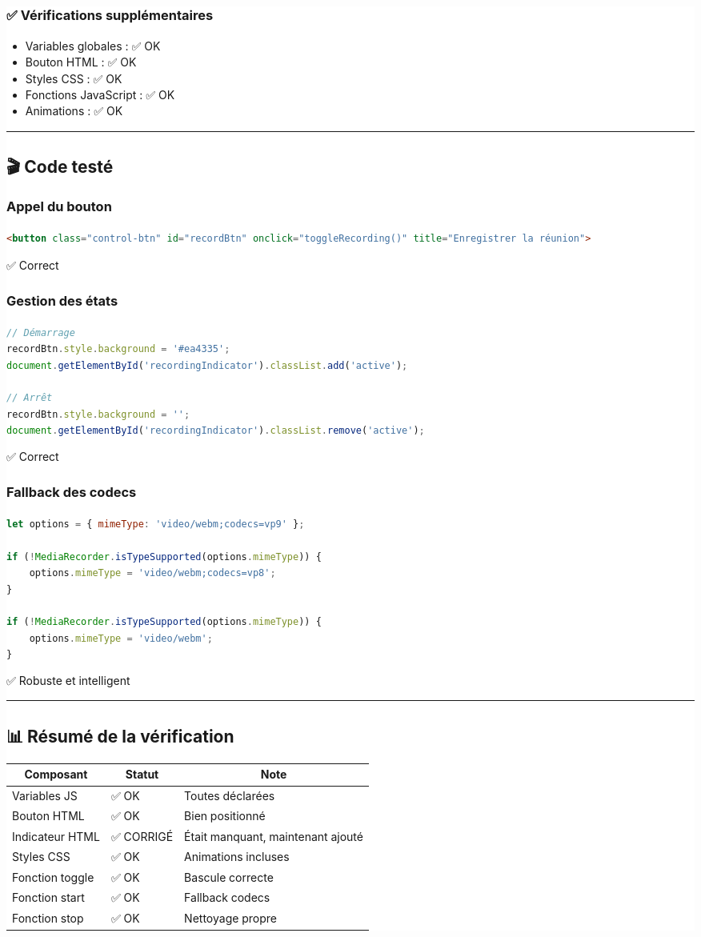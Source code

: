### ✅ Vérifications supplémentaires
- Variables globales : ✅ OK
- Bouton HTML : ✅ OK
- Styles CSS : ✅ OK
- Fonctions JavaScript : ✅ OK
- Animations : ✅ OK

---

## 🎬 Code testé

### Appel du bouton
```html
<button class="control-btn" id="recordBtn" onclick="toggleRecording()" title="Enregistrer la réunion">
```
✅ Correct

### Gestion des états
```javascript
// Démarrage
recordBtn.style.background = '#ea4335';
document.getElementById('recordingIndicator').classList.add('active');

// Arrêt
recordBtn.style.background = '';
document.getElementById('recordingIndicator').classList.remove('active');
```
✅ Correct

### Fallback des codecs
```javascript
let options = { mimeType: 'video/webm;codecs=vp9' };

if (!MediaRecorder.isTypeSupported(options.mimeType)) {
    options.mimeType = 'video/webm;codecs=vp8';
}

if (!MediaRecorder.isTypeSupported(options.mimeType)) {
    options.mimeType = 'video/webm';
}
```
✅ Robuste et intelligent

---

## 📊 Résumé de la vérification

| Composant | Statut | Note |
|-----------|--------|------|
| Variables JS | ✅ OK | Toutes déclarées |
| Bouton HTML | ✅ OK | Bien positionné |
| Indicateur HTML | ✅ CORRIGÉ | Était manquant, maintenant ajouté |
| Styles CSS | ✅ OK | Animations incluses |
| Fonction toggle | ✅ OK | Bascule correcte |
| Fonction start | ✅ OK | Fallback codecs |
| Fonction stop | ✅ OK | Nettoyage propre |
